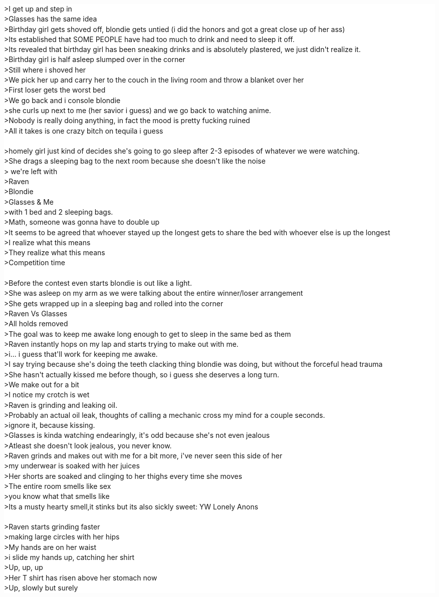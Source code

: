 &gt;I get up and step in<br />
&gt;Glasses has the same idea<br />
&gt;Birthday girl gets shoved off, blondie gets untied (i did the honors and got a great close up of her ass)<br />
&gt;Its established that SOME PEOPLE have had too much to drink and need to sleep it off.<br />
&gt;Its revealed that birthday girl has been sneaking drinks and is absolutely plastered, we just didn't realize it.<br />
&gt;Birthday girl is half asleep slumped over in the corner<br />
&gt;Still where i shoved her<br />
&gt;We pick her up and carry her to the couch in the living room and throw a blanket over her<br />
&gt;First loser gets the worst bed<br />
&gt;We go back and i console blondie<br />
&gt;she curls up next to me (her savior i guess) and we go back to watching anime.<br />
&gt;Nobody is really doing anything, in fact the mood is pretty fucking ruined<br />
&gt;All it takes is one crazy bitch on tequila i guess<br />
<br />
&gt;homely girl just kind of decides she's going to go sleep after 2-3 episodes of whatever we were watching.<br />
&gt;She drags a sleeping bag to the next room because she doesn't like the noise<br />
&gt; we're left with<br />
&gt;Raven<br />
&gt;Blondie<br />
&gt;Glasses &amp; Me<br />
&gt;with 1 bed and 2 sleeping bags.<br />
&gt;Math, someone was gonna have to double up<br />
&gt;It seems to be agreed that whoever stayed up the longest gets to share the bed with whoever else is up the longest<br />
&gt;I realize what this means<br />
&gt;They realize what this means<br />
&gt;Competition time<br />
<br />
&gt;Before the contest even starts blondie is out like a light.<br />
&gt;She was asleep on my arm as we were talking about the entire winner/loser arrangement<br />
&gt;She gets wrapped up in a sleeping bag and rolled into the corner<br />
&gt;Raven Vs Glasses<br />
&gt;All holds removed<br />
&gt;The goal was to keep me awake long enough to get to sleep in the same bed as them<br />
&gt;Raven instantly hops on my lap and starts trying to make out with me.<br />
&gt;i... i guess that'll work for keeping me awake.<br />
&gt;I say trying because she's doing the teeth clacking thing blondie was doing, but without the forceful head trauma<br />
&gt;She hasn't actually kissed me before though, so i guess she deserves a long turn.<br />
&gt;We make out for a bit<br />
&gt;I notice my crotch is wet<br />
&gt;Raven is grinding and leaking oil.<br />
&gt;Probably an actual oil leak, thoughts of calling a mechanic cross my mind for a couple seconds.<br />
&gt;ignore it, because kissing.<br />
&gt;Glasses is kinda watching endearingly, it's odd because she's not even jealous<br />
&gt;Atleast she doesn't look jealous, you never know.<br />
&gt;Raven grinds and makes out with me for a bit more, i've never seen this side of her<br />
&gt;my underwear is soaked with her juices<br />
&gt;Her shorts are soaked and clinging to her thighs every time she moves<br />
&gt;The entire room smells like sex<br />
&gt;you know what that smells like<br />
&gt;Its a musty hearty smell,it stinks but its also sickly sweet: YW Lonely Anons<br />
<br />
&gt;Raven starts grinding faster<br />
&gt;making large circles with her hips<br />
&gt;My hands are on her waist<br />
&gt;i slide my hands up, catching her shirt<br />
&gt;Up, up, up<br />
&gt;Her T shirt has risen above her stomach now<br />
&gt;Up, slowly but surely<br />